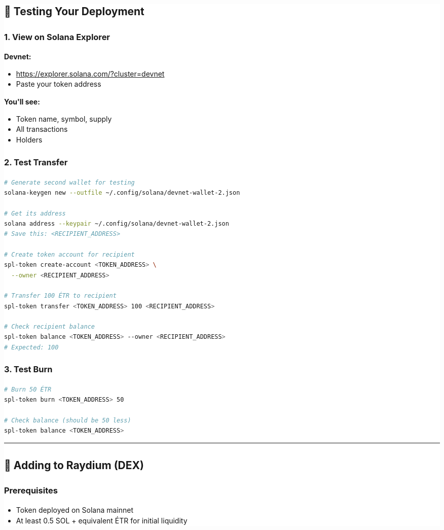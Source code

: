 
## 🧪 Testing Your Deployment

### 1. View on Solana Explorer

**Devnet:**
- https://explorer.solana.com/?cluster=devnet
- Paste your token address

**You'll see:**
- Token name, symbol, supply
- All transactions
- Holders

### 2. Test Transfer

```bash
# Generate second wallet for testing
solana-keygen new --outfile ~/.config/solana/devnet-wallet-2.json

# Get its address
solana address --keypair ~/.config/solana/devnet-wallet-2.json
# Save this: <RECIPIENT_ADDRESS>

# Create token account for recipient
spl-token create-account <TOKEN_ADDRESS> \
  --owner <RECIPIENT_ADDRESS>

# Transfer 100 ÉTR to recipient
spl-token transfer <TOKEN_ADDRESS> 100 <RECIPIENT_ADDRESS>

# Check recipient balance
spl-token balance <TOKEN_ADDRESS> --owner <RECIPIENT_ADDRESS>
# Expected: 100
```

### 3. Test Burn

```bash
# Burn 50 ÉTR
spl-token burn <TOKEN_ADDRESS> 50

# Check balance (should be 50 less)
spl-token balance <TOKEN_ADDRESS>
```

---

## 🎯 Adding to Raydium (DEX)

### Prerequisites
- Token deployed on Solana mainnet
- At least 0.5 SOL + equivalent ÉTR for initial liquidity
